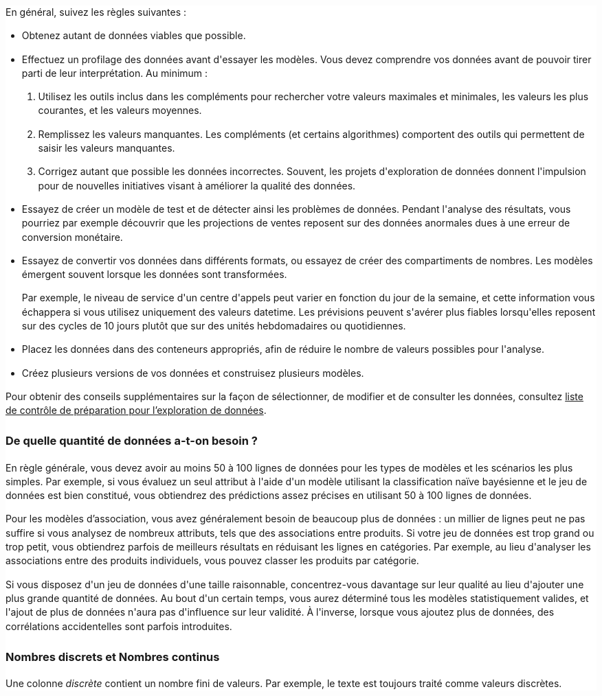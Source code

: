  En général, suivez les règles suivantes :  
  
-   Obtenez autant de données viables que possible.  
  
-   Effectuez un profilage des données avant d'essayer les modèles. Vous devez comprendre vos données avant de pouvoir tirer parti de leur interprétation. Au minimum :  
  
    1.  Utilisez les outils inclus dans les compléments pour rechercher votre valeurs maximales et minimales, les valeurs les plus courantes, et les valeurs moyennes.  
  
    2.  Remplissez les valeurs manquantes. Les compléments (et certains algorithmes) comportent des outils qui permettent de saisir les valeurs manquantes.  
  
    3.  Corrigez autant que possible les données incorrectes. Souvent, les projets d'exploration de données donnent l'impulsion pour de nouvelles initiatives visant à améliorer la qualité des données.  
  
-   Essayez de créer un modèle de test et de détecter ainsi les problèmes de données. Pendant l'analyse des résultats, vous pourriez par exemple découvrir que les projections de ventes reposent sur des données anormales dues à une erreur de conversion monétaire.  
  
-   Essayez de convertir vos données dans différents formats, ou essayez de créer des compartiments de nombres. Les modèles émergent souvent lorsque les données sont transformées.  
  
     Par exemple, le niveau de service d'un centre d'appels peut varier en fonction du jour de la semaine, et cette information vous échappera si vous utilisez uniquement des valeurs datetime. Les prévisions peuvent s'avérer plus fiables lorsqu'elles reposent sur des cycles de 10 jours plutôt que sur des unités hebdomadaires ou quotidiennes.  
  
-   Placez les données dans des conteneurs appropriés, afin de réduire le nombre de valeurs possibles pour l'analyse.  
  
-   Créez plusieurs versions de vos données et construisez plusieurs modèles.  
  
 Pour obtenir des conseils supplémentaires sur la façon de sélectionner, de modifier et de consulter les données, consultez [liste de contrôle de préparation pour l’exploration de données](checklist-of-preparation-for-data-mining.md).  
  
### <a name="how-much-data-do-i-need"></a>De quelle quantité de données a-t-on besoin ?  
 En règle générale, vous devez avoir au moins 50 à 100 lignes de données pour les types de modèles et les scénarios les plus simples. Par exemple, si vous évaluez un seul attribut à l'aide d'un modèle utilisant la classification naïve bayésienne et le jeu de données est bien constitué, vous obtiendrez des prédictions assez précises en utilisant 50 à 100 lignes de données.  
  
 Pour les modèles d’association, vous avez généralement besoin de beaucoup plus de données : un millier de lignes peut ne pas suffire si vous analysez de nombreux attributs, tels que des associations entre produits. Si votre jeu de données est trop grand ou trop petit, vous obtiendrez parfois de meilleurs résultats en réduisant les lignes en catégories. Par exemple, au lieu d'analyser les associations entre des produits individuels, vous pouvez classer les produits par catégorie.  
  
 Si vous disposez d'un jeu de données d'une taille raisonnable, concentrez-vous davantage sur leur qualité au lieu d'ajouter une plus grande quantité de données. Au bout d'un certain temps, vous aurez déterminé tous les modèles statistiquement valides, et l'ajout de plus de données n'aura pas d'influence sur leur validité. À l'inverse, lorsque vous ajoutez plus de données, des corrélations accidentelles sont parfois introduites.  
  
### <a name="discrete-vs-continuous-numbers"></a>Nombres discrets et Nombres continus  
 Une colonne *discrète* contient un nombre fini de valeurs. Par exemple, le texte est toujours traité comme valeurs discrètes.  
  